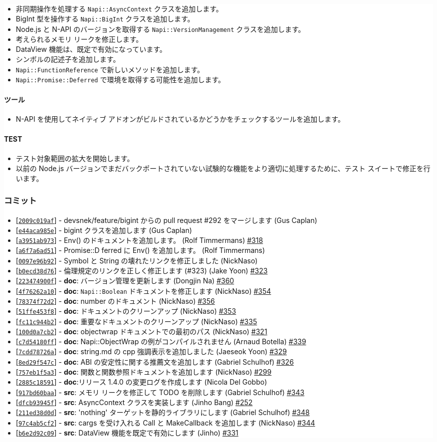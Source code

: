 - 非同期操作を処理する `Napi::AsyncContext` クラスを追加します。
- BigInt 型を操作する `Napi::BigInt` クラスを追加します。
- Node.js と N-API のバージョンを取得する `Napi::VersionManagement` クラスを追加します。
- 考えられるメモリ リークを修正します。
- DataView 機能は、既定で有効になっています。
- シンボルの記述子を追加します。
- `Napi::FunctionReference` で新しいメソッドを追加します。
- `Napi::Promise::Deferred` で環境を取得する可能性を追加します。

#### <a name="tool"></a>ツール

- N-API を使用してネイティブ アドオンがビルドされているかどうかをチェックするツールを追加します。

#### <a name="test"></a>TEST

- テスト対象範囲の拡大を開始します。
- 以前の Node.js バージョンでまだバックポートされていない試験的な機能をより適切に処理するために、テスト スイートで修正を行います。

### <a name="commits"></a>コミット

* [[`2009c019af`](https://github.com/nodejs/node-addon-api/commit/2009c019af)] - devsnek/feature/bigint からの pull request #292 をマージします (Gus Caplan)
* [[`e44aca985e`](https://github.com/nodejs/node-addon-api/commit/e44aca985e)] - bigint クラスを追加します (Gus Caplan)
* [[`a3951ab973`](https://github.com/nodejs/node-addon-api/commit/a3951ab973)] - Env() のドキュメントを追加します。 (Rolf Timmermans) [#318](https://github.com/nodejs/node-addon-api/pull/318)
* [[`a6f7a6ad51`](https://github.com/nodejs/node-addon-api/commit/a6f7a6ad51)] - Promise::D ferred に Env() を追加します。 (Rolf Timmermans)
* [[`0097e96b92`](https://github.com/nodejs/node-addon-api/commit/0097e96b92)] - Symbol と String の壊れたリンクを修正しました (NickNaso)
* [[`b0ecd38d76`](https://github.com/nodejs/node-addon-api/commit/b0ecd38d76)] - 倫理規定のリンクを正しく修正します (#323) (Jake Yoon) [#323](https://github.com/nodejs/node-addon-api/pull/323)
* [[`223474900f`](https://github.com/nodejs/node-addon-api/commit/223474900f)] - **doc**: バージョン管理を更新します (Dongjin Na) [#360](https://github.com/nodejs/node-addon-api/pull/360)
* [[`4f76262a10`](https://github.com/nodejs/node-addon-api/commit/4f76262a10)] - **doc**: `Napi::Boolean` ドキュメントを修正します (NickNaso) [#354](https://github.com/nodejs/node-addon-api/pull/354)
* [[`78374f72d2`](https://github.com/nodejs/node-addon-api/commit/78374f72d2)] - **doc**: number のドキュメント (NickNaso) [#356](https://github.com/nodejs/node-addon-api/pull/356)
* [[`51ffe453f8`](https://github.com/nodejs/node-addon-api/commit/51ffe453f8)] - **doc**: ドキュメントのクリーンアップ (NickNaso) [#353](https://github.com/nodejs/node-addon-api/pull/353)
* [[`fc11c944b2`](https://github.com/nodejs/node-addon-api/commit/fc11c944b2)] - **doc**: 重要なドキュメントのクリーンアップ (NickNaso) [#335](https://github.com/nodejs/node-addon-api/pull/335)
* [[`100d0a7cb2`](https://github.com/nodejs/node-addon-api/commit/100d0a7cb2)] - **doc**: objectwrap ドキュメントでの最初のパス (NickNaso) [#321](https://github.com/nodejs/node-addon-api/pull/321)
* [[`c7d54180ff`](https://github.com/nodejs/node-addon-api/commit/c7d54180ff)] - **doc**: Napi::ObjectWrap の例がコンパイルされません (Arnaud Botella) [#339](https://github.com/nodejs/node-addon-api/pull/339)
* [[`7cdd78726a`](https://github.com/nodejs/node-addon-api/commit/7cdd78726a)] - **doc**: string.md の cpp 強調表示を追加しました (Jaeseok Yoon) [#329](https://github.com/nodejs/node-addon-api/pull/329)
* [[`8ed29f547c`](https://github.com/nodejs/node-addon-api/commit/8ed29f547c)] - **doc**: ABI の安定性に関する推薦文を追加します (Gabriel Schulhof) [#326](https://github.com/nodejs/node-addon-api/pull/326)
* [[`757eb1f5a3`](https://github.com/nodejs/node-addon-api/commit/757eb1f5a3)] - **doc**: 関数と関数参照ドキュメントを追加します (NickNaso) [#299](https://github.com/nodejs/node-addon-api/pull/299)
* [[`2885c18591`](https://github.com/nodejs/node-addon-api/commit/2885c18591)] - **doc**:リリース 1.4.0 の変更ログを作成します (Nicola Del Gobbo)
* [[`917bd60baa`](https://github.com/nodejs/node-addon-api/commit/917bd60baa)] - **src**: メモリ リークを修正して TODO を削除します (Gabriel Schulhof) [#343](https://github.com/nodejs/node-addon-api/pull/343)
* [[`dfcb93945f`](https://github.com/nodejs/node-addon-api/commit/dfcb93945f)] - **src**: AsyncContext クラスを実装します (Jinho Bang) [#252](https://github.com/nodejs/node-addon-api/pull/252)
* [[`211ed38d0d`](https://github.com/nodejs/node-addon-api/commit/211ed38d0d)] - **src**: 'nothing' ターゲットを静的ライブラリにします (Gabriel Schulhof) [#348](https://github.com/nodejs/node-addon-api/pull/348)
* [[`97c4ab5cf2`](https://github.com/nodejs/node-addon-api/commit/97c4ab5cf2)] - **src**: cargs を受け入れる Call と MakeCallback を追加します (NickNaso) [#344](https://github.com/nodejs/node-addon-api/pull/344)
* [[`b6e2d92c09`](https://github.com/nodejs/node-addon-api/commit/b6e2d92c09)] - **src**: DataView 機能を既定で有効にします (Jinho) [#331](https://github.com/nodejs/node-addon-api/pull/331)